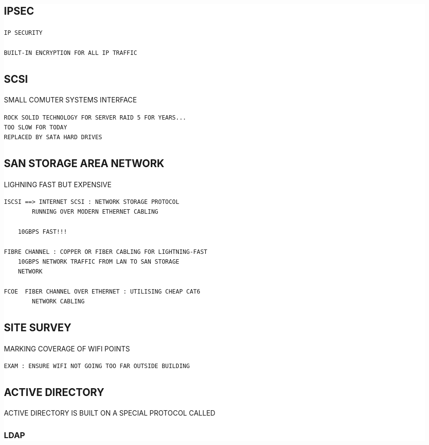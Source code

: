 ## IPSEC

```
IP SECURITY

BUILT-IN ENCRYPTION FOR ALL IP TRAFFIC

```

## SCSI 

SMALL COMUTER SYSTEMS INTERFACE

```
ROCK SOLID TECHNOLOGY FOR SERVER RAID 5 FOR YEARS...
TOO SLOW FOR TODAY
REPLACED BY SATA HARD DRIVES

```

## SAN STORAGE AREA NETWORK 

LIGHNING FAST BUT EXPENSIVE

```
ISCSI ==> INTERNET SCSI : NETWORK STORAGE PROTOCOL
		RUNNING OVER MODERN ETHERNET CABLING

	10GBPS FAST!!!

FIBRE CHANNEL : COPPER OR FIBER CABLING FOR LIGHTNING-FAST
	10GBPS NETWORK TRAFFIC FROM LAN TO SAN STORAGE
	NETWORK

FCOE  FIBER CHANNEL OVER ETHERNET : UTILISING CHEAP CAT6
		NETWORK CABLING

```

## SITE SURVEY

MARKING COVERAGE OF WIFI POINTS

```
EXAM : ENSURE WIFI NOT GOING TOO FAR OUTSIDE BUILDING

```

## ACTIVE DIRECTORY

ACTIVE DIRECTORY IS BUILT ON A SPECIAL PROTOCOL CALLED

### LDAP
